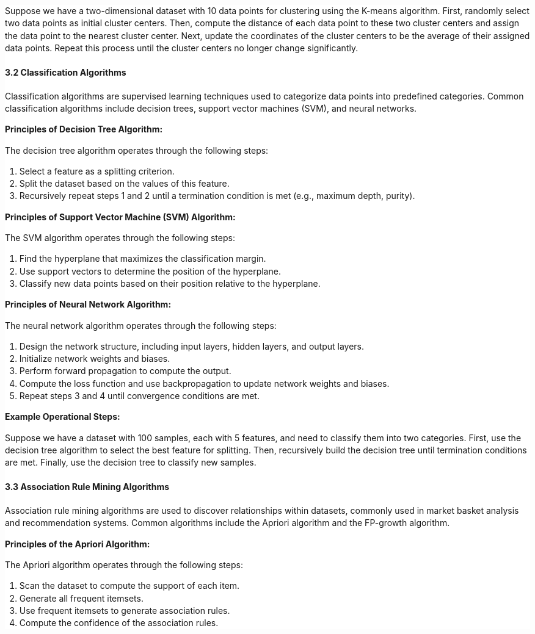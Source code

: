 Suppose we have a two-dimensional dataset with 10 data points for clustering using the K-means algorithm. First, randomly select two data points as initial cluster centers. Then, compute the distance of each data point to these two cluster centers and assign the data point to the nearest cluster center. Next, update the coordinates of the cluster centers to be the average of their assigned data points. Repeat this process until the cluster centers no longer change significantly.

#### 3.2 Classification Algorithms

Classification algorithms are supervised learning techniques used to categorize data points into predefined categories. Common classification algorithms include decision trees, support vector machines (SVM), and neural networks.

**Principles of Decision Tree Algorithm:**

The decision tree algorithm operates through the following steps:
1. Select a feature as a splitting criterion.
2. Split the dataset based on the values of this feature.
3. Recursively repeat steps 1 and 2 until a termination condition is met (e.g., maximum depth, purity).

**Principles of Support Vector Machine (SVM) Algorithm:**

The SVM algorithm operates through the following steps:
1. Find the hyperplane that maximizes the classification margin.
2. Use support vectors to determine the position of the hyperplane.
3. Classify new data points based on their position relative to the hyperplane.

**Principles of Neural Network Algorithm:**

The neural network algorithm operates through the following steps:
1. Design the network structure, including input layers, hidden layers, and output layers.
2. Initialize network weights and biases.
3. Perform forward propagation to compute the output.
4. Compute the loss function and use backpropagation to update network weights and biases.
5. Repeat steps 3 and 4 until convergence conditions are met.

**Example Operational Steps:**

Suppose we have a dataset with 100 samples, each with 5 features, and need to classify them into two categories. First, use the decision tree algorithm to select the best feature for splitting. Then, recursively build the decision tree until termination conditions are met. Finally, use the decision tree to classify new samples.

#### 3.3 Association Rule Mining Algorithms

Association rule mining algorithms are used to discover relationships within datasets, commonly used in market basket analysis and recommendation systems. Common algorithms include the Apriori algorithm and the FP-growth algorithm.

**Principles of the Apriori Algorithm:**

The Apriori algorithm operates through the following steps:
1. Scan the dataset to compute the support of each item.
2. Generate all frequent itemsets.
3. Use frequent itemsets to generate association rules.
4. Compute the confidence of the association rules.
